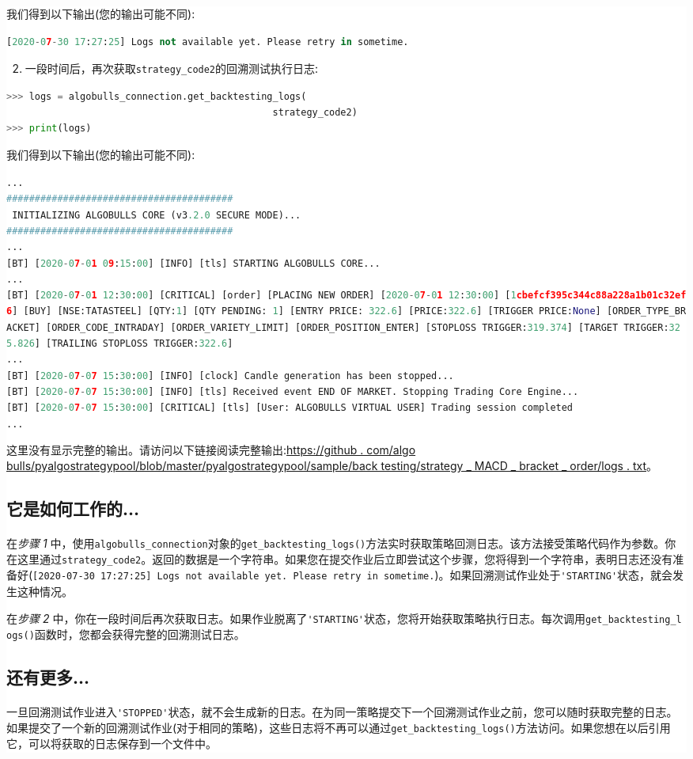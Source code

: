 我们得到以下输出(您的输出可能不同):

```py
[2020-07-30 17:27:25] Logs not available yet. Please retry in sometime.
```

2.  一段时间后，再次获取`strategy_code2`的回溯测试执行日志:

```py
>>> logs = algobulls_connection.get_backtesting_logs(
                                               strategy_code2)
>>> print(logs)
```

我们得到以下输出(您的输出可能不同):

```py
...
########################################
 INITIALIZING ALGOBULLS CORE (v3.2.0 SECURE MODE)... 
########################################
...
[BT] [2020-07-01 09:15:00] [INFO] [tls] STARTING ALGOBULLS CORE...
...
[BT] [2020-07-01 12:30:00] [CRITICAL] [order] [PLACING NEW ORDER] [2020-07-01 12:30:00] [1cbefcf395c344c88a228a1b01c32ef6] [BUY] [NSE:TATASTEEL] [QTY:1] [QTY PENDING: 1] [ENTRY PRICE: 322.6] [PRICE:322.6] [TRIGGER PRICE:None] [ORDER_TYPE_BRACKET] [ORDER_CODE_INTRADAY] [ORDER_VARIETY_LIMIT] [ORDER_POSITION_ENTER] [STOPLOSS TRIGGER:319.374] [TARGET TRIGGER:325.826] [TRAILING STOPLOSS TRIGGER:322.6]
...
[BT] [2020-07-07 15:30:00] [INFO] [clock] Candle generation has been stopped...
[BT] [2020-07-07 15:30:00] [INFO] [tls] Received event END OF MARKET. Stopping Trading Core Engine...
[BT] [2020-07-07 15:30:00] [CRITICAL] [tls] [User: ALGOBULLS VIRTUAL USER] Trading session completed
...
```

这里没有显示完整的输出。请访问以下链接阅读完整输出:[https://github . com/algo bulls/pyalgostrategypool/blob/master/pyalgostrategypool/sample/back testing/strategy _ MACD _ bracket _ order/logs . txt](https://github.com/algobulls/pyalgostrategypool/blob/master/pyalgostrategypool/sample/backtesting/strategy_macd_bracket_order/logs.txt)。

## 它是如何工作的…

在*步骤 1* 中，使用`algobulls_connection`对象的`get_backtesting_logs()`方法实时获取策略回测日志。该方法接受策略代码作为参数。你在这里通过`strategy_code2`。返回的数据是一个字符串。如果您在提交作业后立即尝试这个步骤，您将得到一个字符串，表明日志还没有准备好(`[2020-07-30 17:27:25] Logs not available yet. Please retry in sometime.`)。如果回溯测试作业处于`'STARTING'`状态，就会发生这种情况。

在*步骤 2* 中，你在一段时间后再次获取日志。如果作业脱离了`'STARTING'`状态，您将开始获取策略执行日志。每次调用`get_backtesting_logs()`函数时，您都会获得完整的回溯测试日志。

## 还有更多...

一旦回溯测试作业进入`'STOPPED'`状态，就不会生成新的日志。在为同一策略提交下一个回溯测试作业之前，您可以随时获取完整的日志。如果提交了一个新的回溯测试作业(对于相同的策略)，这些日志将不再可以通过`get_backtesting_logs()`方法访问。如果您想在以后引用它，可以将获取的日志保存到一个文件中。
